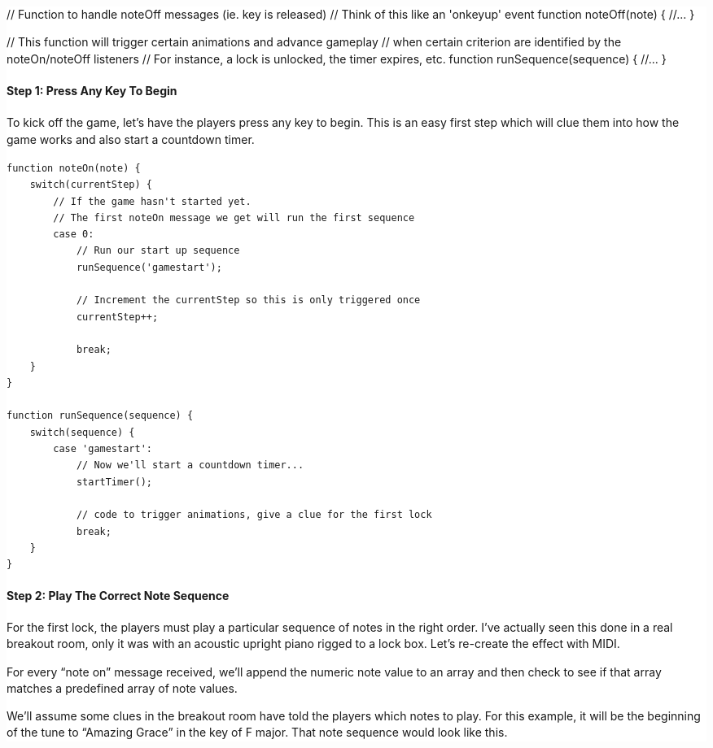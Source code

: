 // Function to handle noteOff messages (ie. key is released)
// Think of this like an 'onkeyup' event
function noteOff(note) {
    //...
}

// This function will trigger certain animations and advance gameplay 
// when certain criterion are identified by the noteOn/noteOff listeners
// For instance, a lock is unlocked, the timer expires, etc.
function runSequence(sequence) {
    //...
}
</code></pre>

<h4 id="step-1-press-any-key-to-begin">Step 1: Press Any Key To Begin</h4>

<p>To kick off the game, let’s have the players press any key to begin. This is an easy first step which will clue them into how the game works and also start a countdown timer.</p>

<pre class="break-out"><code class="language-javascript">function noteOn(note) {
    switch(currentStep) {
        // If the game hasn't started yet.
        // The first noteOn message we get will run the first sequence
        case 0: 
            // Run our start up sequence
            runSequence('gamestart');

            // Increment the currentStep so this is only triggered once
            currentStep++;
            
            break;
    }
}

function runSequence(sequence) {
    switch(sequence) {
        case 'gamestart':            
            // Now we'll start a countdown timer...
            startTimer();
            
            // code to trigger animations, give a clue for the first lock
            break;
    }
}
</code></pre>

<h4 id="step-2-play-the-correct-note-sequence">Step 2: Play The Correct Note Sequence</h4>

<p>For the first lock, the players must play a particular sequence of notes in the right order. I’ve actually seen this done in a real breakout room, only it was with an acoustic upright piano rigged to a lock box. Let’s re-create the effect with MIDI.</p>

<p>For every “note on” message received, we’ll append the numeric note value to an array and then check to see if that array matches a predefined array of note values.</p>

<p>We’ll assume some clues in the breakout room have told the players which notes to play. For this example, it will be the beginning of the tune to “Amazing Grace” in the key of F major. That note sequence would look like this.</p>
